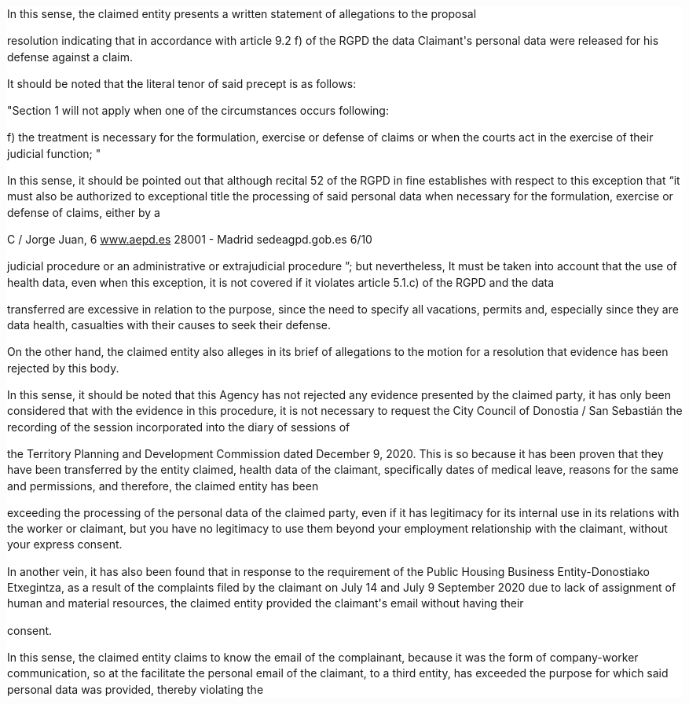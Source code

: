 In this sense, the claimed entity presents a written statement of allegations to the proposal

resolution indicating that in accordance with article 9.2 f) of the RGPD the data
Claimant's personal data were released for his defense against a claim.

It should be noted that the literal tenor of said precept is as follows:

"Section 1 will not apply when one of the circumstances occurs
following:

f) the treatment is necessary for the formulation, exercise or defense of
claims or when the courts act in the exercise of their judicial function; "

In this sense, it should be pointed out that although recital 52 of the
RGPD in fine establishes with respect to this exception that “it must also be authorized to
exceptional title the processing of said personal data when necessary
for the formulation, exercise or defense of claims, either by a

C / Jorge Juan, 6 www.aepd.es
28001 - Madrid sedeagpd.gob.es 6/10

judicial procedure or an administrative or extrajudicial procedure ”; but nevertheless,
It must be taken into account that the use of health data, even when this
exception, it is not covered if it violates article 5.1.c) of the RGPD and the data

transferred are excessive in relation to the purpose, since the
need to specify all vacations, permits and, especially since they are data
health, casualties with their causes to seek their defense.

On the other hand, the claimed entity also alleges in its brief of allegations to the
motion for a resolution that evidence has been rejected by this body.

In this sense, it should be noted that this Agency has not rejected any evidence
presented by the claimed party, it has only been considered that with the
evidence in this procedure, it is not necessary to request the City Council of
Donostia / San Sebastián the recording of the session incorporated into the diary of sessions of

the Territory Planning and Development Commission dated December 9,
2020. This is so because it has been proven that they have been transferred by the entity
claimed, health data of the claimant, specifically dates of medical leave,
reasons for the same and permissions, and therefore, the claimed entity has been

exceeding the processing of the personal data of the claimed party, even if it has
legitimacy for its internal use in its relations with the worker or claimant, but
you have no legitimacy to use them beyond your employment relationship with the claimant,
without your express consent.

In another vein, it has also been found that in response to the
requirement of the Public Housing Business Entity-Donostiako Etxegintza,
as a result of the complaints filed by the claimant on July 14 and July 9
September 2020 due to lack of assignment of human and material resources, the
claimed entity provided the claimant's email without having their

consent.

In this sense, the claimed entity claims to know the email of the
complainant, because it was the form of company-worker communication, so at the
facilitate the personal email of the claimant, to a third entity, has
exceeded the purpose for which said personal data was provided, thereby violating the
